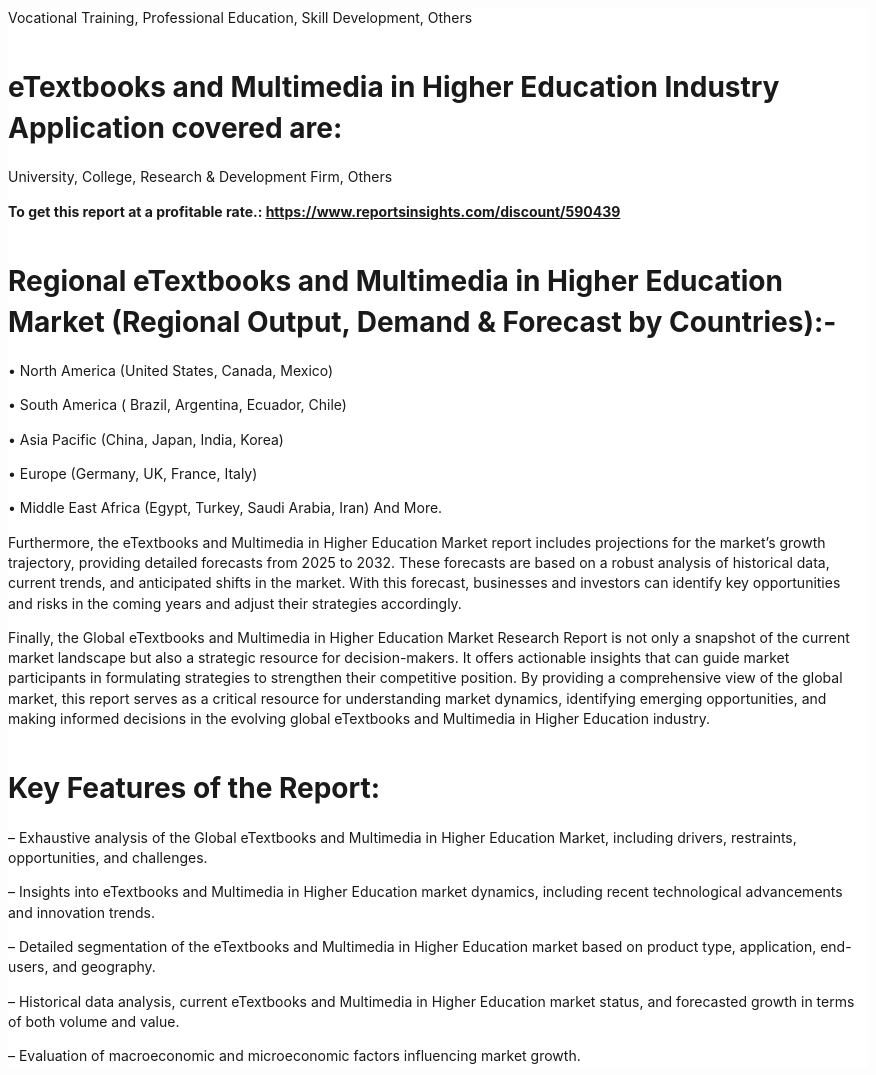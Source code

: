 Vocational Training, Professional Education, Skill Development, Others

# <strong>eTextbooks and Multimedia in Higher Education Industry Application covered are:</strong>

University, College, Research & Development Firm, Others

<strong>To get this report at a profitable rate.: <a href=https://www.reportsinsights.com/discount/590439>https://www.reportsinsights.com/discount/590439</a></strong>

# <strong>Regional eTextbooks and Multimedia in Higher Education Market (Regional Output, Demand &amp; Forecast by Countries):-</strong>

• North America (United States, Canada, Mexico)

• South America ( Brazil, Argentina, Ecuador, Chile)

• Asia Pacific (China, Japan, India, Korea)

• Europe (Germany, UK, France, Italy)

• Middle East Africa (Egypt, Turkey, Saudi Arabia, Iran) And More.

Furthermore, the eTextbooks and Multimedia in Higher Education Market report includes projections for the market’s growth trajectory, providing detailed forecasts from 2025 to 2032. These forecasts are based on a robust analysis of historical data, current trends, and anticipated shifts in the market. With this forecast, businesses and investors can identify key opportunities and risks in the coming years and adjust their strategies accordingly.

Finally, the Global eTextbooks and Multimedia in Higher Education Market Research Report is not only a snapshot of the current market landscape but also a strategic resource for decision-makers. It offers actionable insights that can guide market participants in formulating strategies to strengthen their competitive position. By providing a comprehensive view of the global market, this report serves as a critical resource for understanding market dynamics, identifying emerging opportunities, and making informed decisions in the evolving global eTextbooks and Multimedia in Higher Education industry.

# <strong>Key Features of the Report:</strong>

– Exhaustive analysis of the Global eTextbooks and Multimedia in Higher Education Market, including drivers, restraints, opportunities, and challenges.

– Insights into eTextbooks and Multimedia in Higher Education market dynamics, including recent technological advancements and innovation trends.

– Detailed segmentation of the eTextbooks and Multimedia in Higher Education market based on product type, application, end-users, and geography.

– Historical data analysis, current eTextbooks and Multimedia in Higher Education market status, and forecasted growth in terms of both volume and value.

– Evaluation of macroeconomic and microeconomic factors influencing market growth.
